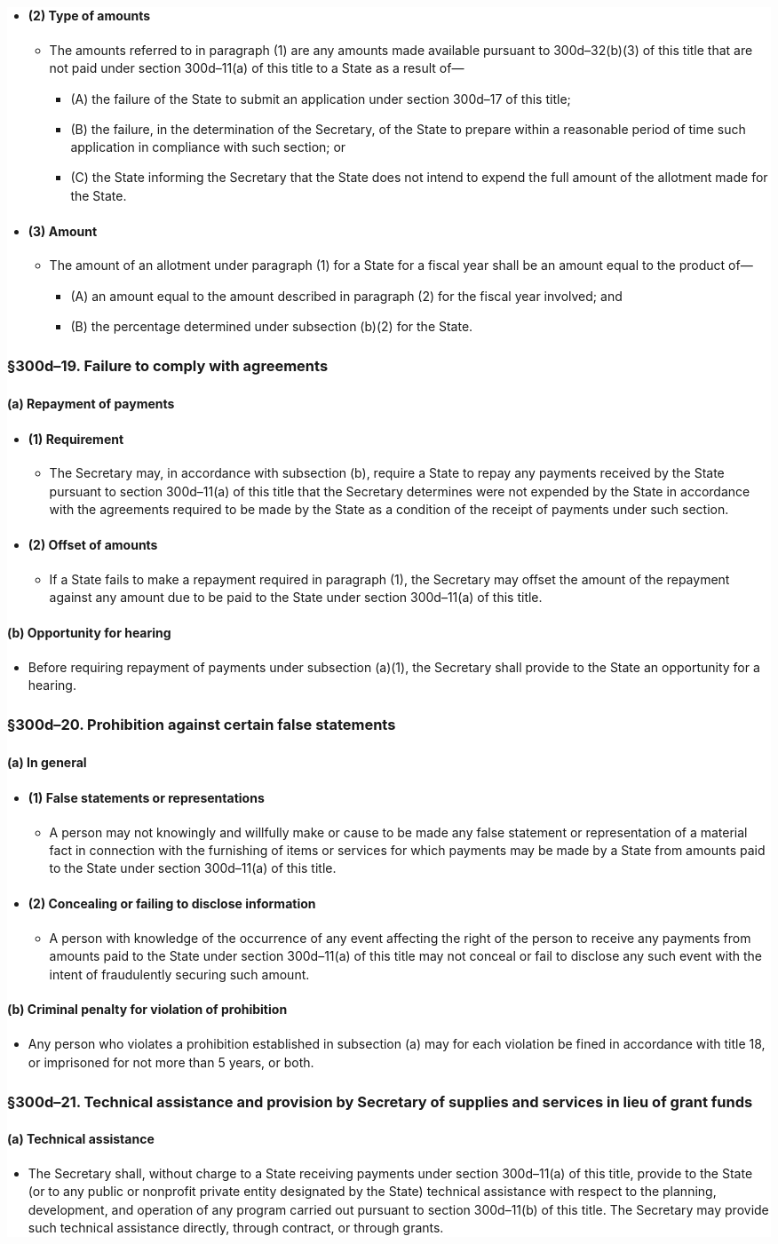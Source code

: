 * #### (2) Type of amounts
  * The amounts referred to in paragraph (1) are any amounts made available pursuant to 300d–32(b)(3) of this title that are not paid under section 300d–11(a) of this title to a State as a result of—

    * (A) the failure of the State to submit an application under section 300d–17 of this title;

    * (B) the failure, in the determination of the Secretary, of the State to prepare within a reasonable period of time such application in compliance with such section; or

    * (C) the State informing the Secretary that the State does not intend to expend the full amount of the allotment made for the State.

* #### (3) Amount
  * The amount of an allotment under paragraph (1) for a State for a fiscal year shall be an amount equal to the product of—

    * (A) an amount equal to the amount described in paragraph (2) for the fiscal year involved; and

    * (B) the percentage determined under subsection (b)(2) for the State.

### §300d–19. Failure to comply with agreements
#### (a) Repayment of payments
* #### (1) Requirement
  * The Secretary may, in accordance with subsection (b), require a State to repay any payments received by the State pursuant to section 300d–11(a) of this title that the Secretary determines were not expended by the State in accordance with the agreements required to be made by the State as a condition of the receipt of payments under such section.

* #### (2) Offset of amounts
  * If a State fails to make a repayment required in paragraph (1), the Secretary may offset the amount of the repayment against any amount due to be paid to the State under section 300d–11(a) of this title.

#### (b) Opportunity for hearing
* Before requiring repayment of payments under subsection (a)(1), the Secretary shall provide to the State an opportunity for a hearing.

### §300d–20. Prohibition against certain false statements
#### (a) In general
* #### (1) False statements or representations
  * A person may not knowingly and willfully make or cause to be made any false statement or representation of a material fact in connection with the furnishing of items or services for which payments may be made by a State from amounts paid to the State under section 300d–11(a) of this title.

* #### (2) Concealing or failing to disclose information
  * A person with knowledge of the occurrence of any event affecting the right of the person to receive any payments from amounts paid to the State under section 300d–11(a) of this title may not conceal or fail to disclose any such event with the intent of fraudulently securing such amount.

#### (b) Criminal penalty for violation of prohibition
* Any person who violates a prohibition established in subsection (a) may for each violation be fined in accordance with title 18, or imprisoned for not more than 5 years, or both.

### §300d–21. Technical assistance and provision by Secretary of supplies and services in lieu of grant funds
#### (a) Technical assistance
* The Secretary shall, without charge to a State receiving payments under section 300d–11(a) of this title, provide to the State (or to any public or nonprofit private entity designated by the State) technical assistance with respect to the planning, development, and operation of any program carried out pursuant to section 300d–11(b) of this title. The Secretary may provide such technical assistance directly, through contract, or through grants.
